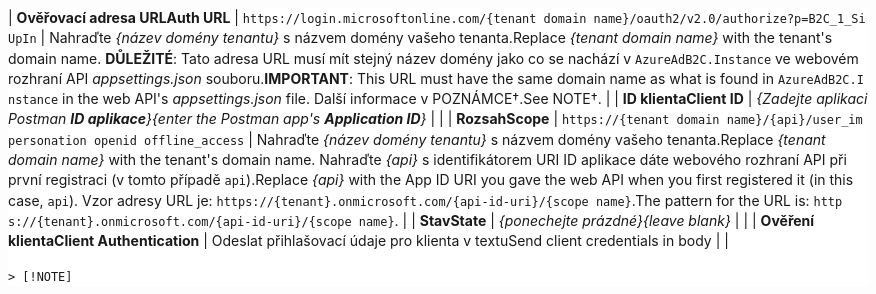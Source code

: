    |       <span data-ttu-id="91c09-257"><strong>Ověřovací adresa URL</strong></span><span class="sxs-lookup"><span data-stu-id="91c09-257"><strong>Auth URL</strong></span></span>        | `https://login.microsoftonline.com/{tenant domain name}/oauth2/v2.0/authorize?p=B2C_1_SiUpIn` |  <span data-ttu-id="91c09-258">Nahraďte *{název domény tenantu}* s názvem domény vašeho tenanta.</span><span class="sxs-lookup"><span data-stu-id="91c09-258">Replace *{tenant domain name}* with the tenant's domain name.</span></span> <span data-ttu-id="91c09-259">**DŮLEŽITÉ**: Tato adresa URL musí mít stejný název domény jako co se nachází v `AzureAdB2C.Instance` ve webovém rozhraní API *appsettings.json* souboru.</span><span class="sxs-lookup"><span data-stu-id="91c09-259">**IMPORTANT**: This URL must have the same domain name as what is found in `AzureAdB2C.Instance` in the web API's *appsettings.json* file.</span></span> <span data-ttu-id="91c09-260">Další informace v POZNÁMCE&dagger;.</span><span class="sxs-lookup"><span data-stu-id="91c09-260">See NOTE&dagger;.</span></span>                                                  |
   |       <span data-ttu-id="91c09-261"><strong>ID klienta</strong></span><span class="sxs-lookup"><span data-stu-id="91c09-261"><strong>Client ID</strong></span></span>       |                <span data-ttu-id="91c09-262">*{Zadejte aplikaci Postman <b>ID aplikace</b>}*</span><span class="sxs-lookup"><span data-stu-id="91c09-262">*{enter the Postman app's <b>Application ID</b>}*</span></span>                              |                                                                                                                                                                                                                                                                              |
   |         <span data-ttu-id="91c09-263"><strong>Rozsah</strong></span><span class="sxs-lookup"><span data-stu-id="91c09-263"><strong>Scope</strong></span></span>         |         `https://{tenant domain name}/{api}/user_impersonation openid offline_access`       | <span data-ttu-id="91c09-264">Nahraďte *{název domény tenantu}* s názvem domény vašeho tenanta.</span><span class="sxs-lookup"><span data-stu-id="91c09-264">Replace *{tenant domain name}* with the tenant's domain name.</span></span> <span data-ttu-id="91c09-265">Nahraďte *{api}* s identifikátorem URI ID aplikace dáte webového rozhraní API při první registraci (v tomto případě `api`).</span><span class="sxs-lookup"><span data-stu-id="91c09-265">Replace *{api}* with the App ID URI you gave the web API when you first registered it (in this case, `api`).</span></span> <span data-ttu-id="91c09-266">Vzor adresy URL je: `https://{tenant}.onmicrosoft.com/{api-id-uri}/{scope name}`.</span><span class="sxs-lookup"><span data-stu-id="91c09-266">The pattern for the URL is: `https://{tenant}.onmicrosoft.com/{api-id-uri}/{scope name}`.</span></span>         |
   |         <span data-ttu-id="91c09-267"><strong>Stav</strong></span><span class="sxs-lookup"><span data-stu-id="91c09-267"><strong>State</strong></span></span>         |                                      <span data-ttu-id="91c09-268">*{ponechejte prázdné}*</span><span class="sxs-lookup"><span data-stu-id="91c09-268">*{leave blank}*</span></span>                                          |                                                                                                                                                                                                                                                                              |
   | <span data-ttu-id="91c09-269"><strong>Ověření klienta</strong></span><span class="sxs-lookup"><span data-stu-id="91c09-269"><strong>Client Authentication</strong></span></span> |                                <span data-ttu-id="91c09-270">Odeslat přihlašovací údaje pro klienta v textu</span><span class="sxs-lookup"><span data-stu-id="91c09-270">Send client credentials in body</span></span>                                |                                                                                                                                                                                                                                                                              |

    > [!NOTE]